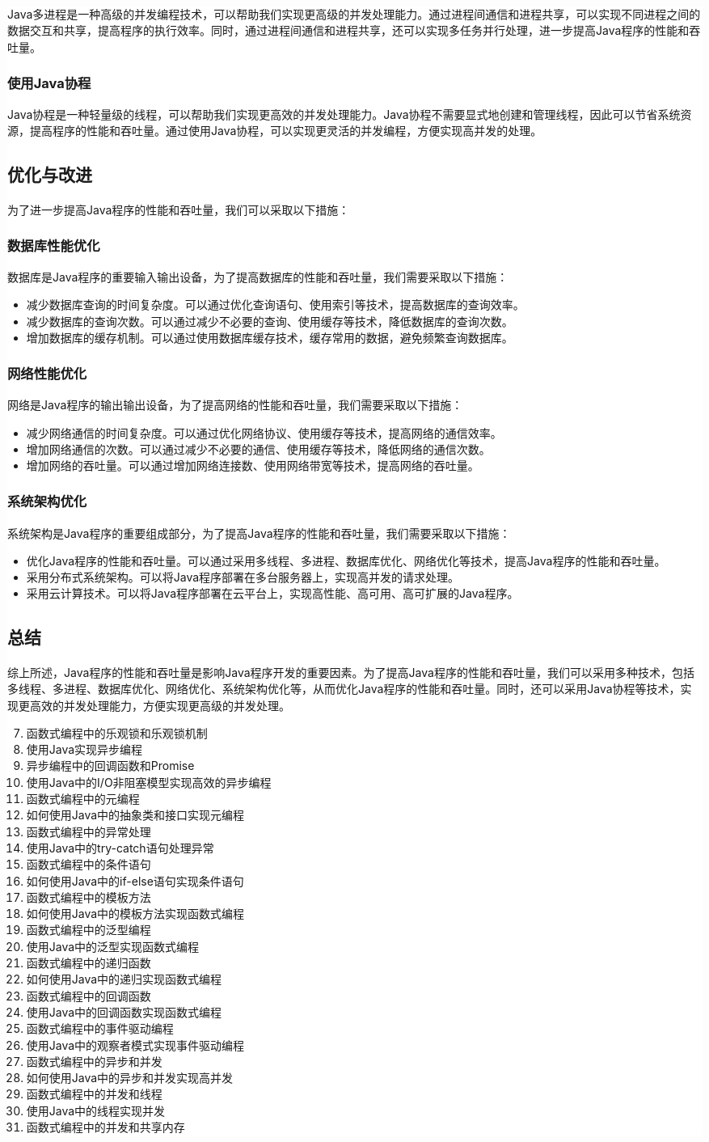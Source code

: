 Java多进程是一种高级的并发编程技术，可以帮助我们实现更高级的并发处理能力。通过进程间通信和进程共享，可以实现不同进程之间的数据交互和共享，提高程序的执行效率。同时，通过进程间通信和进程共享，还可以实现多任务并行处理，进一步提高Java程序的性能和吞吐量。

### 使用Java协程

Java协程是一种轻量级的线程，可以帮助我们实现更高效的并发处理能力。Java协程不需要显式地创建和管理线程，因此可以节省系统资源，提高程序的性能和吞吐量。通过使用Java协程，可以实现更灵活的并发编程，方便实现高并发的处理。

优化与改进
------------------

为了进一步提高Java程序的性能和吞吐量，我们可以采取以下措施：

### 数据库性能优化

数据库是Java程序的重要输入输出设备，为了提高数据库的性能和吞吐量，我们需要采取以下措施：

- 减少数据库查询的时间复杂度。可以通过优化查询语句、使用索引等技术，提高数据库的查询效率。
- 减少数据库的查询次数。可以通过减少不必要的查询、使用缓存等技术，降低数据库的查询次数。
- 增加数据库的缓存机制。可以通过使用数据库缓存技术，缓存常用的数据，避免频繁查询数据库。

### 网络性能优化

网络是Java程序的输出输出设备，为了提高网络的性能和吞吐量，我们需要采取以下措施：

- 减少网络通信的时间复杂度。可以通过优化网络协议、使用缓存等技术，提高网络的通信效率。
- 增加网络通信的次数。可以通过减少不必要的通信、使用缓存等技术，降低网络的通信次数。
- 增加网络的吞吐量。可以通过增加网络连接数、使用网络带宽等技术，提高网络的吞吐量。

### 系统架构优化

系统架构是Java程序的重要组成部分，为了提高Java程序的性能和吞吐量，我们需要采取以下措施：

- 优化Java程序的性能和吞吐量。可以通过采用多线程、多进程、数据库优化、网络优化等技术，提高Java程序的性能和吞吐量。
- 采用分布式系统架构。可以将Java程序部署在多台服务器上，实现高并发的请求处理。
- 采用云计算技术。可以将Java程序部署在云平台上，实现高性能、高可用、高可扩展的Java程序。

总结
------------------

综上所述，Java程序的性能和吞吐量是影响Java程序开发的重要因素。为了提高Java程序的性能和吞吐量，我们可以采用多种技术，包括多线程、多进程、数据库优化、网络优化、系统架构优化等，从而优化Java程序的性能和吞吐量。同时，还可以采用Java协程等技术，实现更高效的并发处理能力，方便实现更高级的并发处理。

7. 函数式编程中的乐观锁和乐观锁机制
8. 使用Java实现异步编程
9. 异步编程中的回调函数和Promise
10. 使用Java中的I/O非阻塞模型实现高效的异步编程
11. 函数式编程中的元编程
12. 如何使用Java中的抽象类和接口实现元编程
13. 函数式编程中的异常处理
14. 使用Java中的try-catch语句处理异常
15. 函数式编程中的条件语句
16. 如何使用Java中的if-else语句实现条件语句
17. 函数式编程中的模板方法
18. 如何使用Java中的模板方法实现函数式编程
19. 函数式编程中的泛型编程
20. 使用Java中的泛型实现函数式编程
21. 函数式编程中的递归函数
22. 如何使用Java中的递归实现函数式编程
23. 函数式编程中的回调函数
24. 使用Java中的回调函数实现函数式编程
25. 函数式编程中的事件驱动编程
26. 使用Java中的观察者模式实现事件驱动编程
27. 函数式编程中的异步和并发
28. 如何使用Java中的异步和并发实现高并发
29. 函数式编程中的并发和线程
30. 使用Java中的线程实现并发
31. 函数式编程中的并发和共享内存